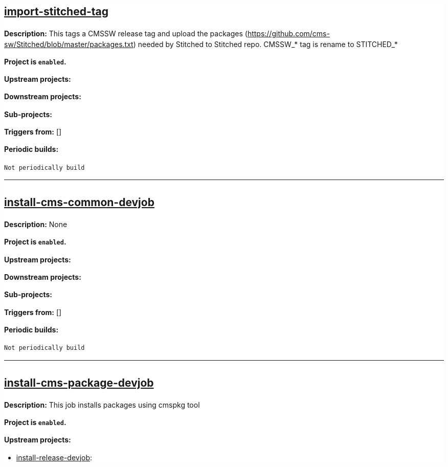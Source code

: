 
## [import-stitched-tag](https://cmssdt.cern.ch/jenkins/job/import-stitched-tag)

**Description:** This tags a CMSSW release tag and upload the packages (https://github.com/cms-sw/Stitched/blob/master/packages.txt) needed by Stitched to Stitched repo.
CMSSW_* tag is rename to STITCHED_*

**Project is `enabled`.**

**Upstream projects:**

**Downstream projects:**

**Sub-projects:**

**Triggers from:** []


**Periodic builds:**
```bash
Not periodically build
```

---

## [install-cms-common-devjob](https://cmssdt.cern.ch/jenkins/job/install-cms-common-devjob)

**Description:** None

**Project is `enabled`.**

**Upstream projects:**

**Downstream projects:**

**Sub-projects:**

**Triggers from:** []


**Periodic builds:**
```bash
Not periodically build
```

---

## [install-cms-package-devjob](https://cmssdt.cern.ch/jenkins/job/install-cms-package-devjob)

**Description:** This job installs packages using cmspkg tool

**Project is `enabled`.**

**Upstream projects:**
* [install-release-devjob](#install-release-devjob):
